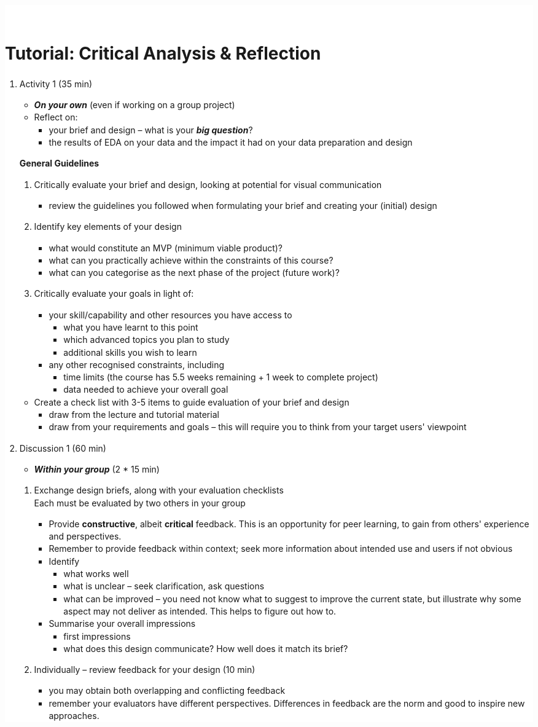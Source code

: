 <p>&nbsp;</p>


<a name = "tutorial-critical-analysis"></a>
# Tutorial: Critical Analysis &amp; Reflection

1. Activity 1 (35 min)
    * ***On your own*** (even if working on a group project)
    - Reflect on:
        - your brief and design &ndash; what is your ___big question___?
        - the results of EDA on your data and the impact it had on your data preparation and design
   
   __General Guidelines__  
   1. Critically evaluate your brief and design, looking at potential for visual communication
        - review the guidelines you followed when formulating your brief and creating your (initial) design
    
   2. Identify key elements of your design
        - what would constitute an MVP (minimum viable product)?
        - what can you practically achieve within the constraints of this course?
        - what can you categorise as the next phase of the project (future work)?
    
   3. Critically evaluate your goals in light of:
        - your skill/capability and other resources you have access to
            - what you have learnt to this point
            - which advanced topics you plan to study
            - additional skills you wish to learn
        - any other recognised constraints, including
            - time limits (the course has 5.5 weeks remaining + 1 week to complete project)
            - data needed to achieve your overall goal
      
    * Create a check list with 3-5 items to guide evaluation of your brief and design
        - draw from the lecture and tutorial material
        - draw from your requirements and goals &ndash; this will require you to think from your target users' viewpoint
    
  
1. Discussion 1 (60 min)
    * ***Within your group*** (2 * 15 min)
    1. Exchange design briefs, along with your evaluation checklists  
        Each must be evaluated by two others in your group
        - Provide __constructive__, albeit __critical__ feedback. This is an opportunity for peer learning, to gain from others' experience and perspectives.
        - Remember to provide feedback within context; seek more information about intended use and users if not obvious
        - Identify
            - what works well
            - what is unclear &ndash; seek clarification, ask questions
            - what can be improved &ndash; you need not know what to suggest to improve the current state, but illustrate why some aspect may not deliver as intended. This helps to figure out how to. 
        - Summarise your overall impressions
          - first impressions
          - what does this design communicate? How well does it match its brief?
        
    1. Individually &ndash; review feedback for your design (10 min)
        - you may obtain both overlapping and conflicting feedback
        - remember your evaluators have different perspectives. Differences in feedback are the norm and good to inspire new approaches. 
      